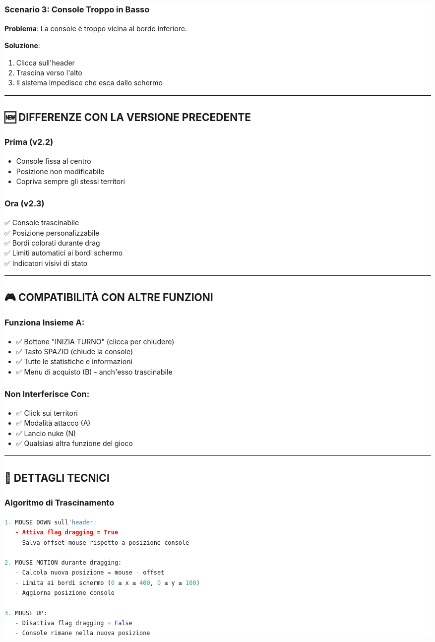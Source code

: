 ### **Scenario 3: Console Troppo in Basso**

**Problema**: La console è troppo vicina al bordo inferiore.

**Soluzione**:
1. Clicca sull'header
2. Trascina verso l'alto
3. Il sistema impedisce che esca dallo schermo

---

## 🆕 DIFFERENZE CON LA VERSIONE PRECEDENTE

### **Prima (v2.2)**
- Console fissa al centro
- Posizione non modificabile
- Copriva sempre gli stessi territori

### **Ora (v2.3)**
✅ Console trascinabile  
✅ Posizione personalizzabile  
✅ Bordi colorati durante drag  
✅ Limiti automatici ai bordi schermo  
✅ Indicatori visivi di stato  

---

## 🎮 COMPATIBILITÀ CON ALTRE FUNZIONI

### **Funziona Insieme A:**
- ✅ Bottone "INIZIA TURNO" (clicca per chiudere)
- ✅ Tasto SPAZIO (chiude la console)
- ✅ Tutte le statistiche e informazioni
- ✅ Menu di acquisto (B) - anch'esso trascinabile

### **Non Interferisce Con:**
- ✅ Click sui territori
- ✅ Modalità attacco (A)
- ✅ Lancio nuke (N)
- ✅ Qualsiasi altra funzione del gioco

---

## 🔧 DETTAGLI TECNICI

### **Algoritmo di Trascinamento**

```python
1. MOUSE DOWN sull'header:
   - Attiva flag dragging = True
   - Salva offset mouse rispetto a posizione console
   
2. MOUSE MOTION durante dragging:
   - Calcola nuova posizione = mouse - offset
   - Limita ai bordi schermo (0 ≤ x ≤ 400, 0 ≤ y ≤ 100)
   - Aggiorna posizione console
   
3. MOUSE UP:
   - Disattiva flag dragging = False
   - Console rimane nella nuova posizione
```

